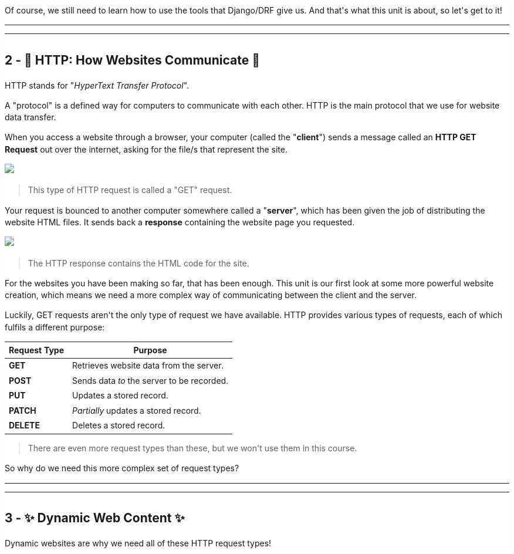Of course, we still need to learn how to use the tools that Django/DRF give us. And that's what this unit is about, so let's get to it!

---
---

## 2 - 💬 HTTP: How Websites Communicate 💬
HTTP stands for "*HyperText Transfer Protocol*".  

A "protocol" is a defined way for computers to communicate with each other. HTTP is the main protocol that we use for website data transfer.

When you access a website through a browser, your computer (called the "**client**") sends a message called an **HTTP GET Request** out over the internet, asking for the file/s that represent the site.

![](./img/http_request.drawio.png)
> This type of HTTP request is called a "GET" request.

Your request is bounced to another computer somewhere called a "**server**", which has been given the job of distributing the website HTML files. It sends back a **response** containing the website page you requested.

![](./img/http_response.drawio.png)
> The HTTP response contains the HTML code for the site.

For the websites you have been making so far, that has been enough. This unit is our first look at some more powerful website creation, which means we need a more complex way of communicating between the client and the server.

Luckily, GET requests aren't the only type of request we have available. HTTP provides various types of requests, each of which fulfils a different purpose:

| Request Type | Purpose                                    |
| ------------ | ------------------------------------------ |
| **GET**      | Retrieves website data from the server.    |
| **POST**     | Sends data *to* the server to be recorded. |
| **PUT**      | Updates a stored record.                   |
| **PATCH**    | *Partially* updates a stored record.       |
| **DELETE**   | Deletes a stored record.                   |

> There are even more request types than these, but we won't use them in this course.

So why do we need this more complex set of request types?

---
---

## 3 - ✨ Dynamic Web Content ✨
Dynamic websites are why we need all of these HTTP request types!
